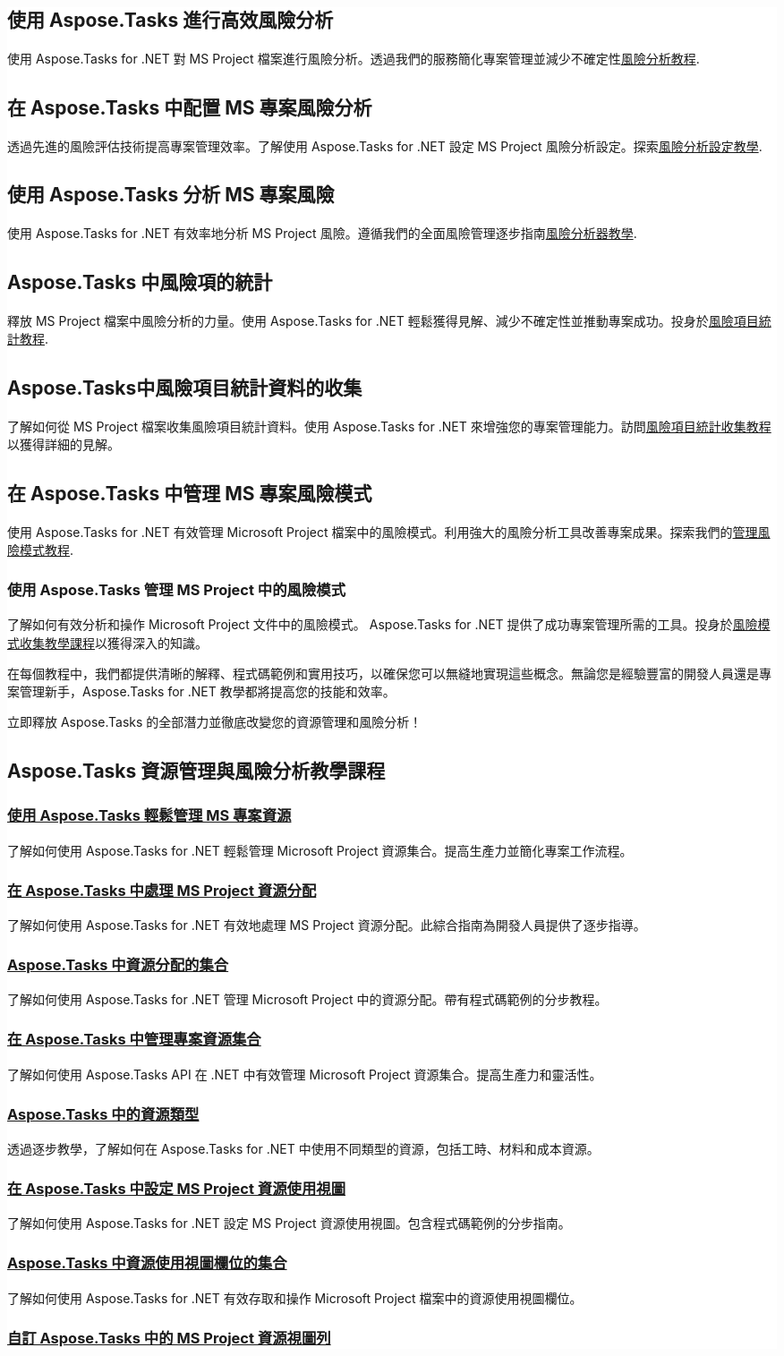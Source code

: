 ## 使用 Aspose.Tasks 進行高效風險分析 
使用 Aspose.Tasks for .NET 對 MS Project 檔案進行風險分析。透過我們的服務簡化專案管理並減少不確定性[風險分析教程](./risk-analysis-results/).

## 在 Aspose.Tasks 中配置 MS 專案風險分析 
透過先進的風險評估技術提高專案管理效率。了解使用 Aspose.Tasks for .NET 設定 MS Project 風險分析設定。探索[風險分析設定教學](./risk-analysis-settings/).

## 使用 Aspose.Tasks 分析 MS 專案風險 
使用 Aspose.Tasks for .NET 有效率地分析 MS Project 風險。遵循我們的全面風險管理逐步指南[風險分析器教學](./risk-analyzer/).

## Aspose.Tasks 中風險項的統計 
釋放 MS Project 檔案中風險分析的力量。使用 Aspose.Tasks for .NET 輕鬆獲得見解、減少不確定性並推動專案成功。投身於[風險項目統計教程](./risk-item-statistics/).

## Aspose.Tasks中風險項目統計資料的收集 
了解如何從 MS Project 檔案收集風險項目統計資料。使用 Aspose.Tasks for .NET 來增強您的專案管理能力。訪問[風險項目統計收集教程](./risk-item-statistics-collection/)以獲得詳細的見解。

## 在 Aspose.Tasks 中管理 MS 專案風險模式 
使用 Aspose.Tasks for .NET 有效管理 Microsoft Project 檔案中的風險模式。利用強大的風險分析工具改善專案成果。探索我們的[管理風險模式教程](./managing-risk-patterns/).

### 使用 Aspose.Tasks 管理 MS Project 中的風險模式 
了解如何有效分析和操作 Microsoft Project 文件中的風險模式。 Aspose.Tasks for .NET 提供了成功專案管理所需的工具。投身於[風險模式收集教學課程](./risk-pattern-collection/)以獲得深入的知識。

在每個教程中，我們都提供清晰的解釋、程式碼範例和實用技巧，以確保您可以無縫地實現這些概念。無論您是經驗豐富的開發人員還是專案管理新手，Aspose.Tasks for .NET 教學都將提高您的技能和效率。

立即釋放 Aspose.Tasks 的全部潛力並徹底改變您的資源管理和風險分析！
## Aspose.Tasks 資源管理與風險分析教學課程
### [使用 Aspose.Tasks 輕鬆管理 MS 專案資源](./managing-resources/)
了解如何使用 Aspose.Tasks for .NET 輕鬆管理 Microsoft Project 資源集合。提高生產力並簡化專案工作流程。
### [在 Aspose.Tasks 中處理 MS Project 資源分配](./resource-assignments/)
了解如何使用 Aspose.Tasks for .NET 有效地處理 MS Project 資源分配。此綜合指南為開發人員提供了逐步指導。
### [Aspose.Tasks 中資源分配的集合](./resource-assignment-collection/)
了解如何使用 Aspose.Tasks for .NET 管理 Microsoft Project 中的資源分配。帶有程式碼範例的分步教程。
### [在 Aspose.Tasks 中管理專案資源集合](./managing-resource-collection/)
了解如何使用 Aspose.Tasks API 在 .NET 中有效管理 Microsoft Project 資源集合。提高生產力和靈活性。
### [Aspose.Tasks 中的資源類型](./resource-types/)
透過逐步教學，了解如何在 Aspose.Tasks for .NET 中使用不同類型的資源，包括工時、材料和成本資源。
### [在 Aspose.Tasks 中設定 MS Project 資源使用視圖](./resource-usage-views/)
了解如何使用 Aspose.Tasks for .NET 設定 MS Project 資源使用視圖。包含程式碼範例的分步指南。
### [Aspose.Tasks 中資源使用視圖欄位的集合](./resource-usage-view-fields/)
了解如何使用 Aspose.Tasks for .NET 有效存取和操作 Microsoft Project 檔案中的資源使用視圖欄位。
### [自訂 Aspose.Tasks 中的 MS Project 資源視圖列](./resource-view-columns/)